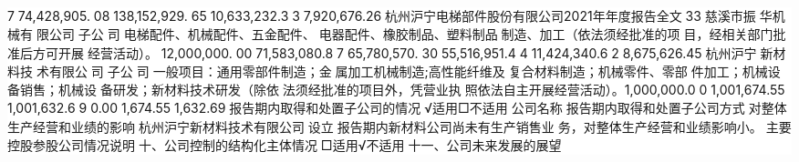 7
74,428,905.
08
138,152,929.
65
10,633,232.3
3
7,920,676.26
杭州沪宁电梯部件股份有限公司2021年年度报告全文
33
慈溪市振
华机械有
限公司
子公
司
电梯配件、机械配件、五金配件、
电器配件、橡胶制品、塑料制品
制造、加工（依法须经批准的项
目，经相关部门批准后方可开展
经营活动）。
12,000,000.
00
71,583,080.8
7
65,780,570.
30
55,516,951.4
4
11,424,340.6
2
8,675,626.45
杭州沪宁
新材料技
术有限公
司
子公
司
一般项目：通用零部件制造；金
属加工机械制造;高性能纤维及
复合材料制造；机械零件、零部
件加工；机械设备销售；机械设
备研发；新材料技术研发（除依
法须经批准的项目外，凭营业执
照依法自主开展经营活动）。1,000,000.0
0
1,001,674.55
1,001,632.6
9
0.00
1,674.55
1,632.69
报告期内取得和处置子公司的情况
√适用□不适用
公司名称
报告期内取得和处置子公司方式
对整体生产经营和业绩的影响
杭州沪宁新材料技术有限公司
设立
报告期内新材料公司尚未有生产销售业
务，对整体生产经营和业绩影响小。
主要控股参股公司情况说明
十、公司控制的结构化主体情况
□适用√不适用
十一、公司未来发展的展望